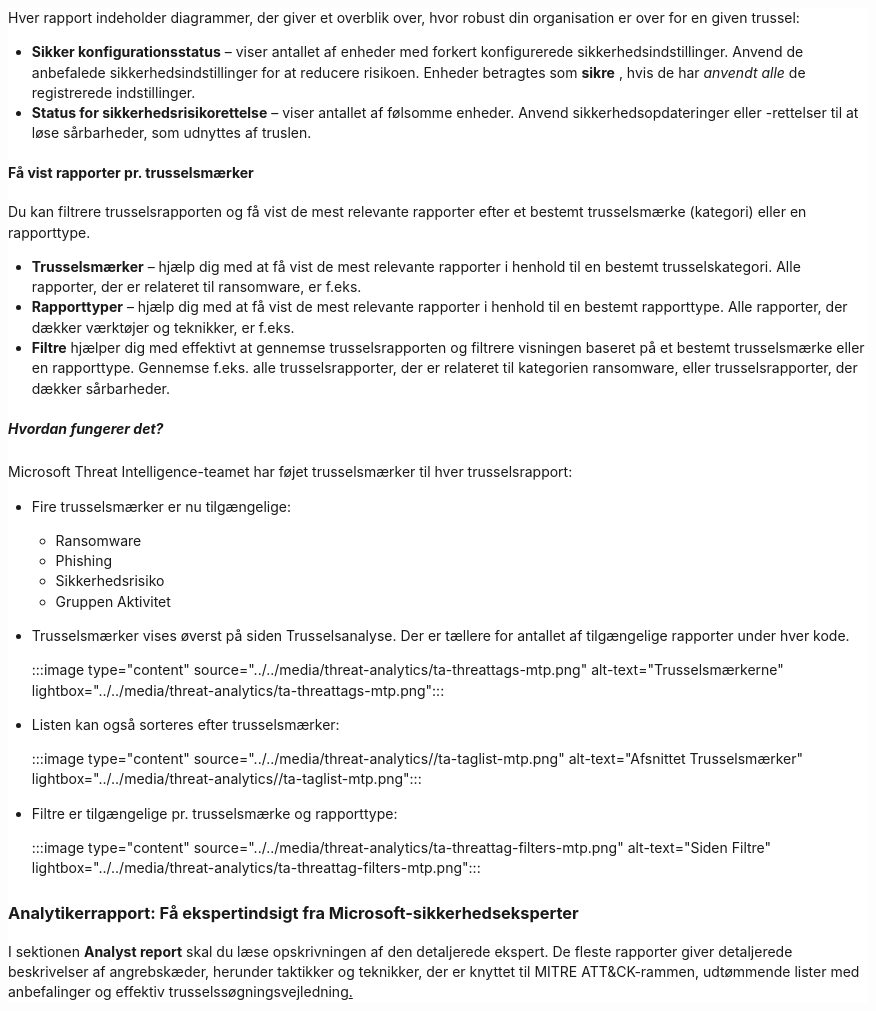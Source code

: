 Hver rapport indeholder diagrammer, der giver et overblik over, hvor robust din organisation er over for en given trussel:

- **Sikker konfigurationsstatus** – viser antallet af enheder med forkert konfigurerede sikkerhedsindstillinger. Anvend de anbefalede sikkerhedsindstillinger for at reducere risikoen. Enheder betragtes som **sikre** , hvis de har _anvendt alle_ de registrerede indstillinger.
- **Status for sikkerhedsrisikorettelse** – viser antallet af følsomme enheder. Anvend sikkerhedsopdateringer eller -rettelser til at løse sårbarheder, som udnyttes af truslen.

#### <a name="view-reports-per-threat-tags"></a>Få vist rapporter pr. trusselsmærker

Du kan filtrere trusselsrapporten og få vist de mest relevante rapporter efter et bestemt trusselsmærke (kategori) eller en rapporttype.

- **Trusselsmærker** – hjælp dig med at få vist de mest relevante rapporter i henhold til en bestemt trusselskategori. Alle rapporter, der er relateret til ransomware, er f.eks.
- **Rapporttyper** – hjælp dig med at få vist de mest relevante rapporter i henhold til en bestemt rapporttype. Alle rapporter, der dækker værktøjer og teknikker, er f.eks.
- **Filtre** hjælper dig med effektivt at gennemse trusselsrapporten og filtrere visningen baseret på et bestemt trusselsmærke eller en rapporttype. Gennemse f.eks. alle trusselsrapporter, der er relateret til kategorien ransomware, eller trusselsrapporter, der dækker sårbarheder.

##### <a name="how-does-it-work"></a>Hvordan fungerer det?

Microsoft Threat Intelligence-teamet har føjet trusselsmærker til hver trusselsrapport:

- Fire trusselsmærker er nu tilgængelige:
  - Ransomware
  - Phishing
  - Sikkerhedsrisiko
  - Gruppen Aktivitet
- Trusselsmærker vises øverst på siden Trusselsanalyse. Der er tællere for antallet af tilgængelige rapporter under hver kode.

  :::image type="content" source="../../media/threat-analytics/ta-threattags-mtp.png" alt-text="Trusselsmærkerne" lightbox="../../media/threat-analytics/ta-threattags-mtp.png":::

- Listen kan også sorteres efter trusselsmærker:

  :::image type="content" source="../../media/threat-analytics//ta-taglist-mtp.png" alt-text="Afsnittet Trusselsmærker" lightbox="../../media/threat-analytics//ta-taglist-mtp.png":::

- Filtre er tilgængelige pr. trusselsmærke og rapporttype:

  :::image type="content" source="../../media/threat-analytics/ta-threattag-filters-mtp.png" alt-text="Siden Filtre" lightbox="../../media/threat-analytics/ta-threattag-filters-mtp.png":::

### <a name="analyst-report-get-expert-insight-from-microsoft-security-researchers"></a>Analytikerrapport: Få ekspertindsigt fra Microsoft-sikkerhedseksperter

I sektionen **Analyst report** skal du læse opskrivningen af den detaljerede ekspert. De fleste rapporter giver detaljerede beskrivelser af angrebskæder, herunder taktikker og teknikker, der er knyttet til MITRE ATT&CK-rammen, udtømmende lister med anbefalinger og effektiv trusselssøgningsvejledning[.](advanced-hunting-overview.md)
